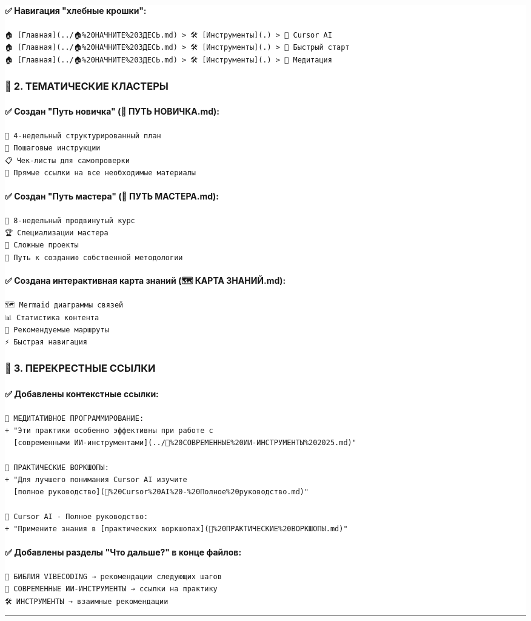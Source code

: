#### ✅ **Навигация "хлебные крошки":**
```
🏠 [Главная](../🏠%20НАЧНИТЕ%20ЗДЕСЬ.md) > 🛠️ [Инструменты](.) > 📖 Cursor AI
🏠 [Главная](../🏠%20НАЧНИТЕ%20ЗДЕСЬ.md) > 🛠️ [Инструменты](.) > 🚀 Быстрый старт
🏠 [Главная](../🏠%20НАЧНИТЕ%20ЗДЕСЬ.md) > 🛠️ [Инструменты](.) > 🧘 Медитация
```

### 🧩 **2. ТЕМАТИЧЕСКИЕ КЛАСТЕРЫ**

#### ✅ **Создан "Путь новичка" (🌱 ПУТЬ НОВИЧКА.md):**
```
📅 4-недельный структурированный план
🎯 Пошаговые инструкции
📋 Чек-листы для самопроверки
🔗 Прямые ссылки на все необходимые материалы
```

#### ✅ **Создан "Путь мастера" (🎯 ПУТЬ МАСТЕРА.md):**
```
📅 8-недельный продвинутый курс
🏆 Специализации мастера
🎯 Сложные проекты
🌟 Путь к созданию собственной методологии
```

#### ✅ **Создана интерактивная карта знаний (🗺️ КАРТА ЗНАНИЙ.md):**
```
🗺️ Mermaid диаграммы связей
📊 Статистика контента
🎯 Рекомендуемые маршруты
⚡ Быстрая навигация
```

### 🔄 **3. ПЕРЕКРЕСТНЫЕ ССЫЛКИ**

#### ✅ **Добавлены контекстные ссылки:**
```
🧘 МЕДИТАТИВНОЕ ПРОГРАММИРОВАНИЕ:
+ "Эти практики особенно эффективны при работе с 
  [современными ИИ-инструментами](../🤖%20СОВРЕМЕННЫЕ%20ИИ-ИНСТРУМЕНТЫ%202025.md)"

🎯 ПРАКТИЧЕСКИЕ ВОРКШОПЫ:
+ "Для лучшего понимания Cursor AI изучите 
  [полное руководство](📖%20Cursor%20AI%20-%20Полное%20руководство.md)"

📖 Cursor AI - Полное руководство:
+ "Примените знания в [практических воркшопах](🎯%20ПРАКТИЧЕСКИЕ%20ВОРКШОПЫ.md)"
```

#### ✅ **Добавлены разделы "Что дальше?" в конце файлов:**
```
📖 БИБЛИЯ VIBECODING → рекомендации следующих шагов
🤖 СОВРЕМЕННЫЕ ИИ-ИНСТРУМЕНТЫ → ссылки на практику
🛠️ ИНСТРУМЕНТЫ → взаимные рекомендации
```

---